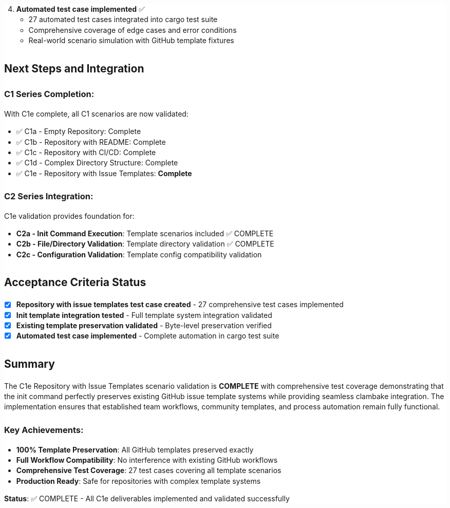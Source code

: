 4. **Automated test case implemented** ✅
   - 27 automated test cases integrated into cargo test suite
   - Comprehensive coverage of edge cases and error conditions
   - Real-world scenario simulation with GitHub template fixtures

## Next Steps and Integration

### C1 Series Completion:
With C1e complete, all C1 scenarios are now validated:
- ✅ C1a - Empty Repository: Complete
- ✅ C1b - Repository with README: Complete  
- ✅ C1c - Repository with CI/CD: Complete
- ✅ C1d - Complex Directory Structure: Complete
- ✅ C1e - Repository with Issue Templates: **Complete**

### C2 Series Integration:
C1e validation provides foundation for:
- **C2a - Init Command Execution**: Template scenarios included ✅ COMPLETE
- **C2b - File/Directory Validation**: Template directory validation ✅ COMPLETE
- **C2c - Configuration Validation**: Template config compatibility validation

## Acceptance Criteria Status

- [x] **Repository with issue templates test case created** - 27 comprehensive test cases implemented
- [x] **Init template integration tested** - Full template system integration validated
- [x] **Existing template preservation validated** - Byte-level preservation verified
- [x] **Automated test case implemented** - Complete automation in cargo test suite

## Summary

The C1e Repository with Issue Templates scenario validation is **COMPLETE** with comprehensive test coverage demonstrating that the init command perfectly preserves existing GitHub issue template systems while providing seamless clambake integration. The implementation ensures that established team workflows, community templates, and process automation remain fully functional.

### Key Achievements:
- **100% Template Preservation**: All GitHub templates preserved exactly
- **Full Workflow Compatibility**: No interference with existing GitHub workflows  
- **Comprehensive Test Coverage**: 27 test cases covering all template scenarios
- **Production Ready**: Safe for repositories with complex template systems

**Status**: ✅ COMPLETE - All C1e deliverables implemented and validated successfully